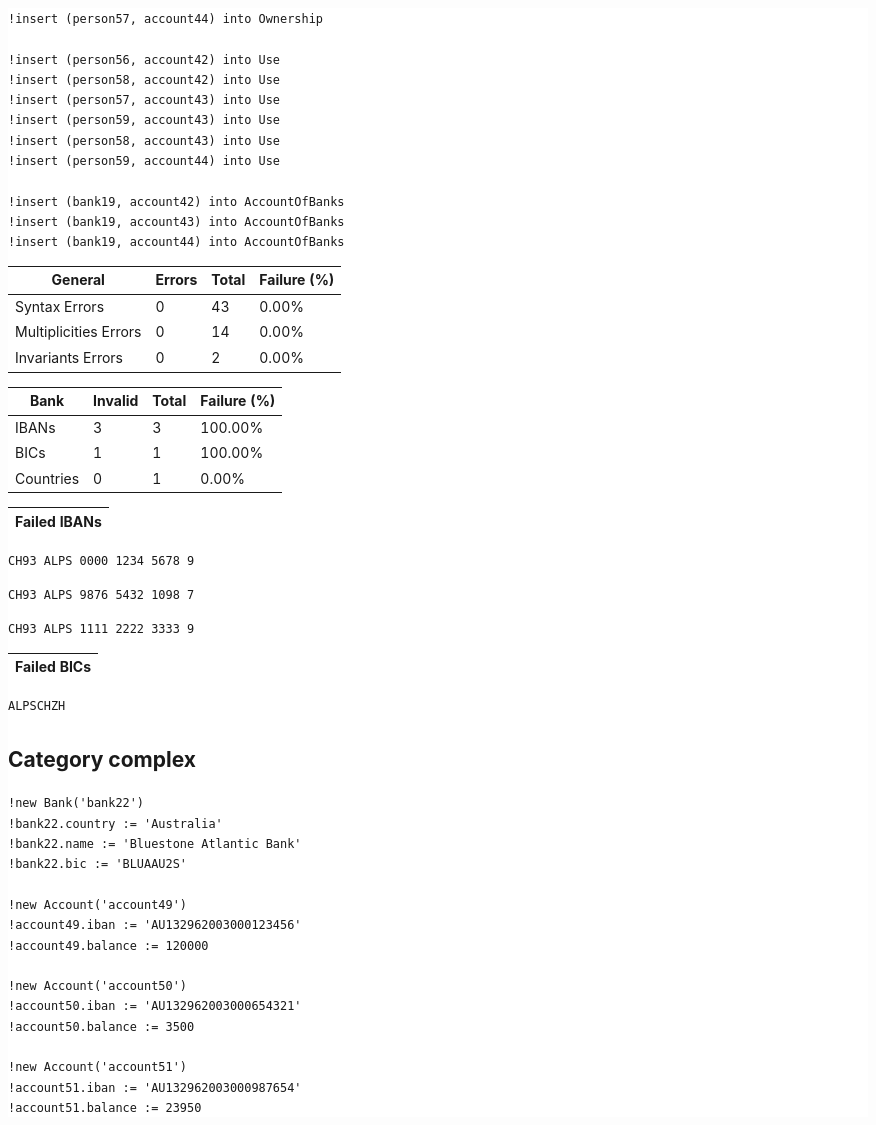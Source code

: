```
!insert (person57, account44) into Ownership

!insert (person56, account42) into Use
!insert (person58, account42) into Use
!insert (person57, account43) into Use
!insert (person59, account43) into Use
!insert (person58, account43) into Use
!insert (person59, account44) into Use

!insert (bank19, account42) into AccountOfBanks
!insert (bank19, account43) into AccountOfBanks
!insert (bank19, account44) into AccountOfBanks
```
| General | Errors | Total | Failure (%) | 
|---|---|---|---| 
| Syntax Errors | 0 | 43 | 0.00% |
| Multiplicities Errors | 0 | 14 | 0.00% |
| Invariants Errors | 0 | 2 | 0.00% |

| Bank | Invalid | Total | Failure (%) | 
|---|---|---|---| 
| IBANs | 3 | 3 | 100.00% |
| BICs | 1 | 1 | 100.00% |
| Countries | 0 | 1 | 0.00% |

| Failed IBANs | 
|---| 
```
CH93 ALPS 0000 1234 5678 9
```
```
CH93 ALPS 9876 5432 1098 7
```
```
CH93 ALPS 1111 2222 3333 9
```

| Failed BICs | 
|---| 
```
ALPSCHZH
```

## Category complex
```
!new Bank('bank22')
!bank22.country := 'Australia'
!bank22.name := 'Bluestone Atlantic Bank'
!bank22.bic := 'BLUAAU2S'

!new Account('account49')
!account49.iban := 'AU132962003000123456'
!account49.balance := 120000

!new Account('account50')
!account50.iban := 'AU132962003000654321'
!account50.balance := 3500

!new Account('account51')
!account51.iban := 'AU132962003000987654'
!account51.balance := 23950

```